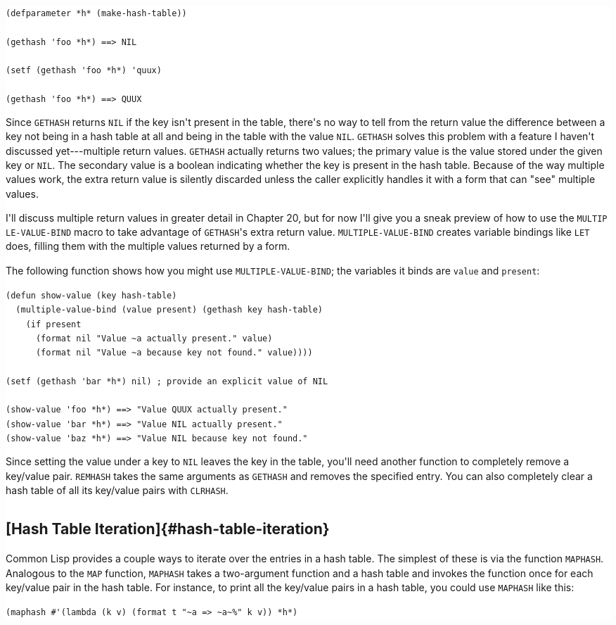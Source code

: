     (defparameter *h* (make-hash-table))

    (gethash 'foo *h*) ==> NIL

    (setf (gethash 'foo *h*) 'quux)

    (gethash 'foo *h*) ==> QUUX

Since `GETHASH` returns `NIL` if the key isn't present in the table,
there's no way to tell from the return value the difference between a
key not being in a hash table at all and being in the table with the
value `NIL`. `GETHASH` solves this problem with a feature I haven't
discussed yet---multiple return values. `GETHASH` actually returns two
values; the primary value is the value stored under the given key or
`NIL`. The secondary value is a boolean indicating whether the key is
present in the hash table. Because of the way multiple values work, the
extra return value is silently discarded unless the caller explicitly
handles it with a form that can "see" multiple values.

I'll discuss multiple return values in greater detail in Chapter 20,
but for now I'll give you a sneak preview of how to use the
`MULTIPLE-VALUE-BIND` macro to take advantage of `GETHASH`'s extra
return value. `MULTIPLE-VALUE-BIND` creates variable bindings like `LET`
does, filling them with the multiple values returned by a form.

The following function shows how you might use `MULTIPLE-VALUE-BIND`;
the variables it binds are `value` and `present`:

    (defun show-value (key hash-table)
      (multiple-value-bind (value present) (gethash key hash-table)
        (if present
          (format nil "Value ~a actually present." value)
          (format nil "Value ~a because key not found." value))))

    (setf (gethash 'bar *h*) nil) ; provide an explicit value of NIL

    (show-value 'foo *h*) ==> "Value QUUX actually present."
    (show-value 'bar *h*) ==> "Value NIL actually present."
    (show-value 'baz *h*) ==> "Value NIL because key not found."

Since setting the value under a key to `NIL` leaves the key in the
table, you'll need another function to completely remove a key/value
pair. `REMHASH` takes the same arguments as `GETHASH` and removes the
specified entry. You can also completely clear a hash table of all its
key/value pairs with `CLRHASH`.

## [Hash Table Iteration]{#hash-table-iteration}

Common Lisp provides a couple ways to iterate over the entries in a hash
table. The simplest of these is via the function `MAPHASH`. Analogous to
the `MAP` function, `MAPHASH` takes a two-argument function and a hash
table and invokes the function once for each key/value pair in the hash
table. For instance, to print all the key/value pairs in a hash table,
you could use `MAPHASH` like this:

    (maphash #'(lambda (k v) (format t "~a => ~a~%" k v)) *h*)


[^1]: Once you're familiar with all the data types Common Lisp offers,
[^2]: Vectors are called *vectors*, not *arrays* as their analogs in other
[^3]: Array elements "must" be set before they're accessed in the sense
[^4]: While frequently used together, the `:fill-pointer` and `:adjustable`
[^5]: Another parameter, `:test-not` parameter, specifies a two-argument
[^6]: Note, however, that the effect of `:start` and `:end` on `REMOVE` and
[^7]: This same functionality goes by the name `grep` in Perl and `filter`
[^8]: The difference between the predicates passed as `:test` arguments and
[^9]: If you tell `CONCATENATE` to return a specialized vector, such as a
[^10]: When the sequence passed to the sorting functions is a vector, the
[^11]: By an accident of history, the order of arguments to `GETHASH` is
[^12]: `LOOP`'s hash table iteration is typically implemented on top of a